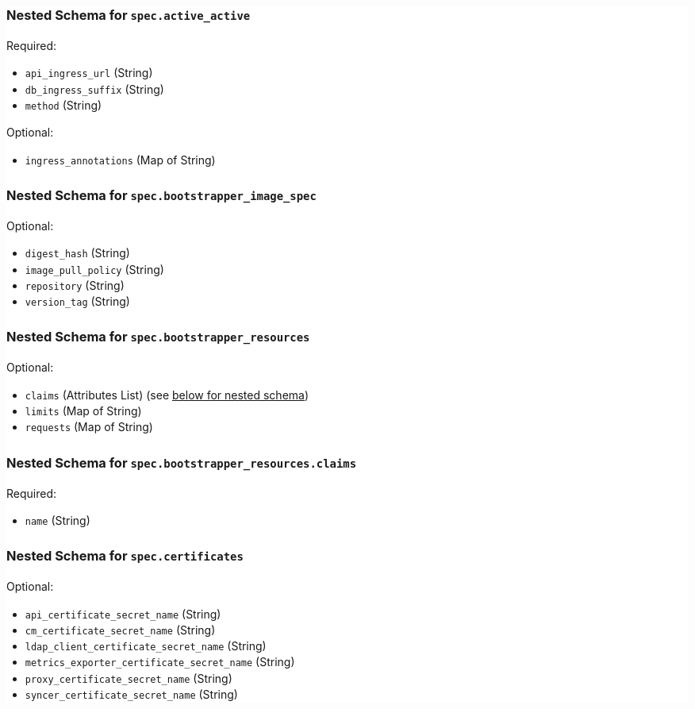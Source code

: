 <a id="nestedatt--spec--active_active"></a>
### Nested Schema for `spec.active_active`

Required:

- `api_ingress_url` (String)
- `db_ingress_suffix` (String)
- `method` (String)

Optional:

- `ingress_annotations` (Map of String)


<a id="nestedatt--spec--bootstrapper_image_spec"></a>
### Nested Schema for `spec.bootstrapper_image_spec`

Optional:

- `digest_hash` (String)
- `image_pull_policy` (String)
- `repository` (String)
- `version_tag` (String)


<a id="nestedatt--spec--bootstrapper_resources"></a>
### Nested Schema for `spec.bootstrapper_resources`

Optional:

- `claims` (Attributes List) (see [below for nested schema](#nestedatt--spec--bootstrapper_resources--claims))
- `limits` (Map of String)
- `requests` (Map of String)

<a id="nestedatt--spec--bootstrapper_resources--claims"></a>
### Nested Schema for `spec.bootstrapper_resources.claims`

Required:

- `name` (String)



<a id="nestedatt--spec--certificates"></a>
### Nested Schema for `spec.certificates`

Optional:

- `api_certificate_secret_name` (String)
- `cm_certificate_secret_name` (String)
- `ldap_client_certificate_secret_name` (String)
- `metrics_exporter_certificate_secret_name` (String)
- `proxy_certificate_secret_name` (String)
- `syncer_certificate_secret_name` (String)

